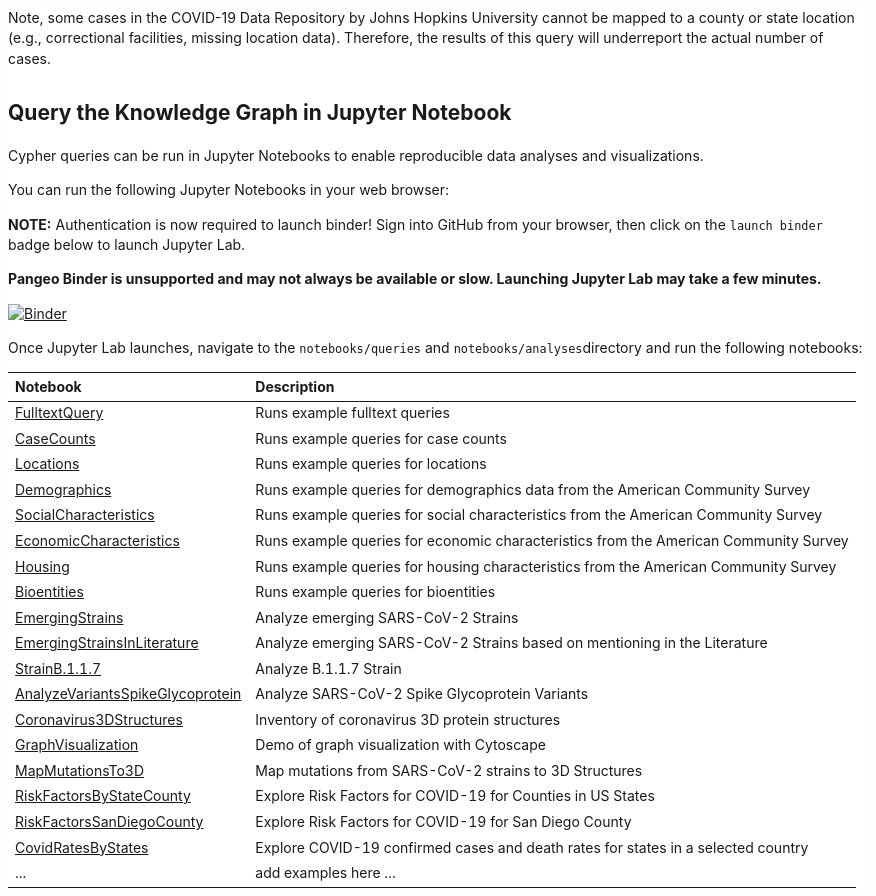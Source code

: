 Note, some cases in the COVID-19 Data Repository by Johns Hopkins University cannot be mapped to a county or state location (e.g., correctional facilities, missing location data). Therefore, the results of this query will underreport the actual number of cases.

## Query the Knowledge Graph in Jupyter Notebook
Cypher queries can be run in Jupyter Notebooks to enable reproducible data analyses and visualizations.

You can run the following Jupyter Notebooks in your web browser:

**NOTE:** Authentication is now required to launch binder! Sign into GitHub from your browser, then click on the `launch binder` badge below to launch Jupyter Lab.


**Pangeo Binder is unsupported and may not always be available or slow. Launching Jupyter Lab may take a few minutes.**

[![Binder](https://aws-uswest2-binder.pangeo.io/badge_logo.svg)](https://aws-uswest2-binder.pangeo.io/v2/gh/covid-19-net/covid-19-community/master)

Once Jupyter Lab launches, navigate to the `notebooks/queries` and `notebooks/analyses`directory and run the following notebooks:

|Notebook|Description|
|:-------|:----------|
|[FulltextQuery](notebooks/queries/FulltextQuery.ipynb)| Runs example fulltext queries|
|[CaseCounts](notebooks/queries/CaseCounts.ipynb)| Runs example queries for case counts|
|[Locations](notebooks/queries/Locations.ipynb)| Runs example queries for locations|
|[Demographics](notebooks/queries/Demographics.ipynb)| Runs example queries for demographics data from the American Community Survey|
|[SocialCharacteristics](notebooks/queries/SocialCharacteristics.ipynb)| Runs example queries for social characteristics from the American Community Survey|
|[EconomicCharacteristics](notebooks/queries/EconomicCharacteristics.ipynb)| Runs example queries for economic characteristics from the American Community Survey|
|[Housing](notebooks/queries/Housing.ipynb)| Runs example queries for housing characteristics from the American Community Survey|
|[Bioentities](notebooks/queries/Bioentities.ipynb)| Runs example queries for bioentities|
|[EmergingStrains](notebooks/analyses/EmergingStrains.ipynb)| Analyze emerging SARS-CoV-2 Strains|
|[EmergingStrainsInLiterature](notebooks/analyses/EmergingStrainsInLiterature.ipynb)| Analyze emerging SARS-CoV-2 Strains based on mentioning in the Literature|
|[StrainB.1.1.7](notebooks/analyses/StrainB.1.1.7.ipynb)| Analyze B.1.1.7 Strain|
|[AnalyzeVariantsSpikeGlycoprotein](notebooks/analyses/AnalyzeVariantsSpikeGlycoprotein.ipynb)| Analyze SARS-CoV-2 Spike Glycoprotein Variants|
|[Coronavirus3DStructures](notebooks/analyses/Coronavirus3DStructures.ipynb)| Inventory of coronavirus 3D protein structures|
|[GraphVisualization](notebooks/analyses/GraphVisualization.ipynb)| Demo of graph visualization with Cytoscape|
|[MapMutationsTo3D](notebooks/analyses/MapMutationsTo3D.ipynb)| Map mutations from SARS-CoV-2 strains to 3D Structures|
|[RiskFactorsByStateCounty](notebooks/analyses/RiskFactorsByStateCounty.ipynb)| Explore Risk Factors for COVID-19 for Counties in US States|
|[RiskFactorsSanDiegoCounty](notebooks/analyses/RiskFactorsSanDiegoCounty.ipynb)| Explore Risk Factors for COVID-19 for San Diego County|
|[CovidRatesByStates](notebooks/analyses/CovidRatesByStates.ipynb)| Explore COVID-19 confirmed cases and death rates for states in a selected country|
|...|add examples here ...|
